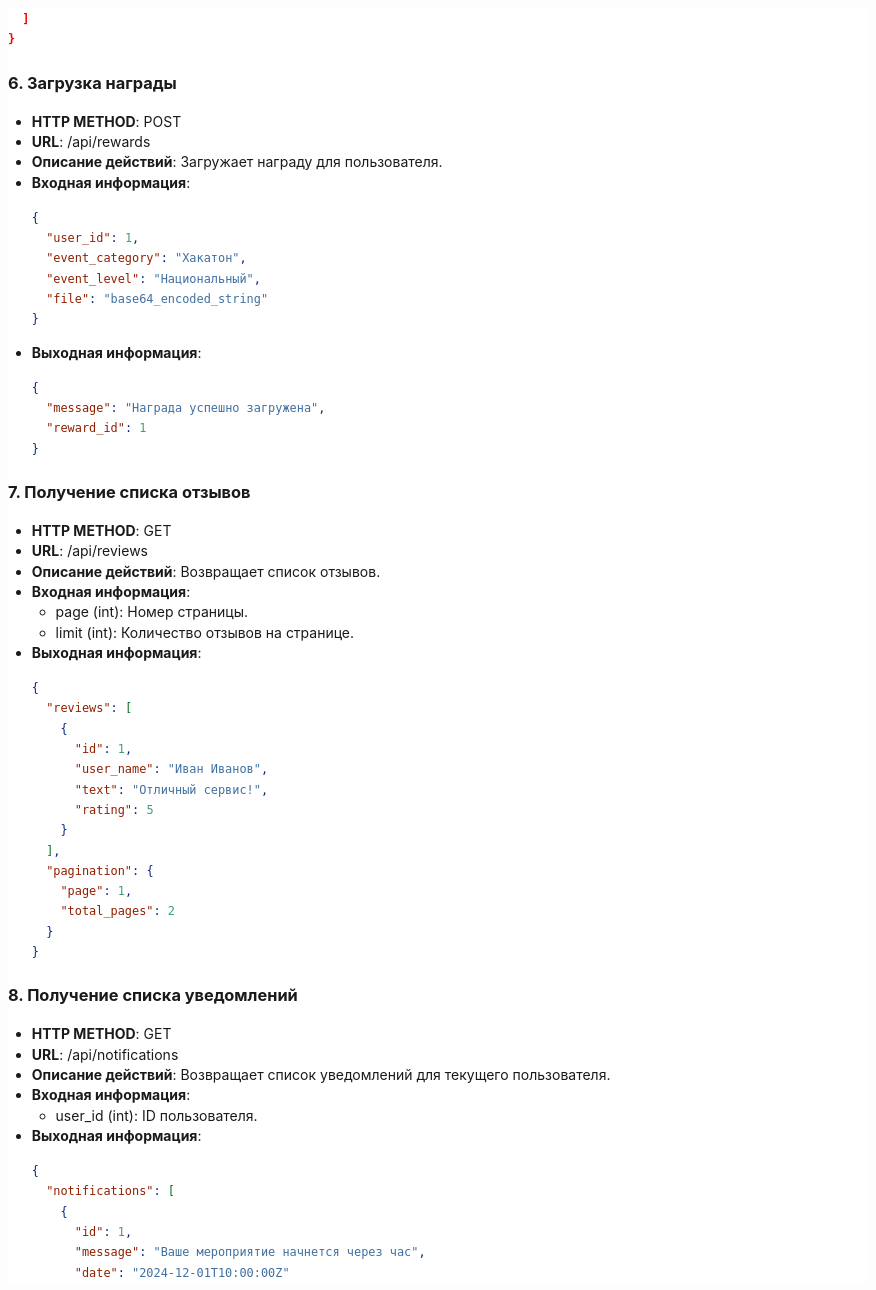   ```json
    ]
  }
  ```

### 6. Загрузка награды
- **HTTP METHOD**: POST
- **URL**: /api/rewards
- **Описание действий**: Загружает награду для пользователя.
- **Входная информация**:
  ```json
  {
    "user_id": 1,
    "event_category": "Хакатон",
    "event_level": "Национальный",
    "file": "base64_encoded_string"
  }
  ```
- **Выходная информация**:
  ```json
  {
    "message": "Награда успешно загружена",
    "reward_id": 1
  }
  ```

### 7. Получение списка отзывов
- **HTTP METHOD**: GET
- **URL**: /api/reviews
- **Описание действий**: Возвращает список отзывов.
- **Входная информация**:
   - page (int): Номер страницы.
   - limit (int): Количество отзывов на странице.
- **Выходная информация**:
  ```json
  {
    "reviews": [
      {
        "id": 1,
        "user_name": "Иван Иванов",
        "text": "Отличный сервис!",
        "rating": 5
      }
    ],
    "pagination": {
      "page": 1,
      "total_pages": 2
    }
  }
  ```

### 8. Получение списка уведомлений
- **HTTP METHOD**: GET
- **URL**: /api/notifications
- **Описание действий**: Возвращает список уведомлений для текущего пользователя.
- **Входная информация**:
   - user_id (int): ID пользователя.
- **Выходная информация**:
  ```json
  {
    "notifications": [
      {
        "id": 1,
        "message": "Ваше мероприятие начнется через час",
        "date": "2024-12-01T10:00:00Z"
  ```